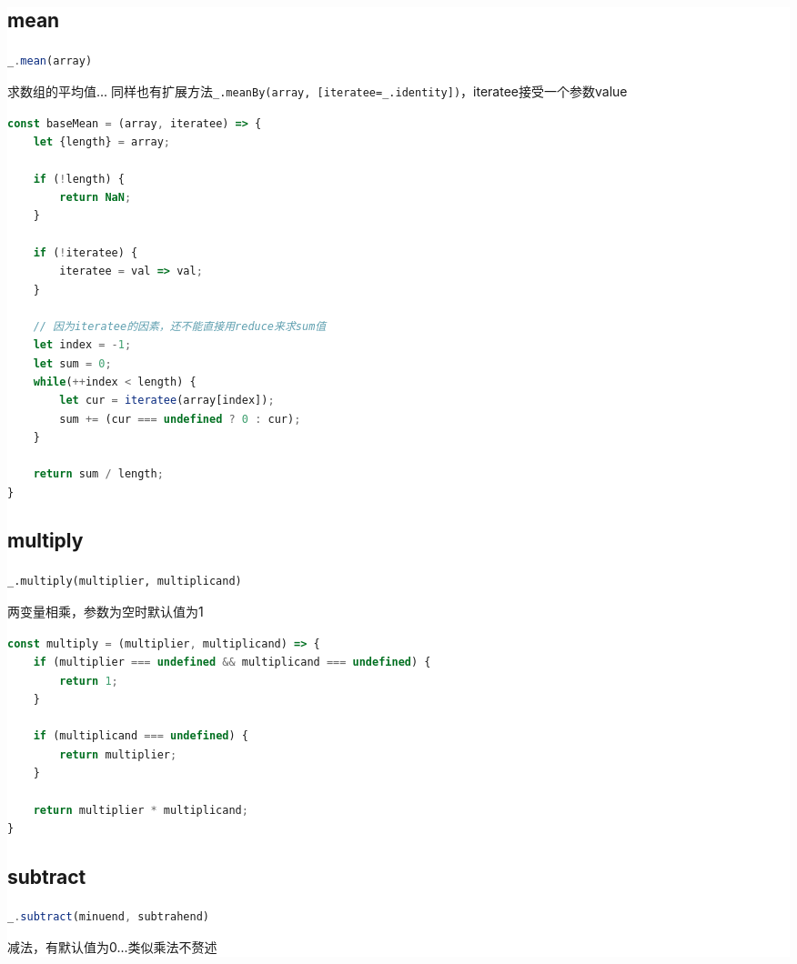## mean
```javascript
_.mean(array)
```
求数组的平均值... 同样也有扩展方法`_.meanBy(array, [iteratee=_.identity])`，iteratee接受一个参数value
```javascript
const baseMean = (array, iteratee) => {
    let {length} = array;

    if (!length) {
        return NaN;
    }

    if (!iteratee) {
        iteratee = val => val;
    }

    // 因为iteratee的因素，还不能直接用reduce来求sum值
    let index = -1;
    let sum = 0;
    while(++index < length) {
        let cur = iteratee(array[index]);
        sum += (cur === undefined ? 0 : cur);
    }

    return sum / length;
}
```

## multiply
```javacript
_.multiply(multiplier, multiplicand)
```
两变量相乘，参数为空时默认值为1
```javascript
const multiply = (multiplier, multiplicand) => {
    if (multiplier === undefined && multiplicand === undefined) {
        return 1;
    }

    if (multiplicand === undefined) {
        return multiplier;
    }

    return multiplier * multiplicand;
}
```

## subtract
```javascript
_.subtract(minuend, subtrahend)
```
减法，有默认值为0...类似乘法不赘述
